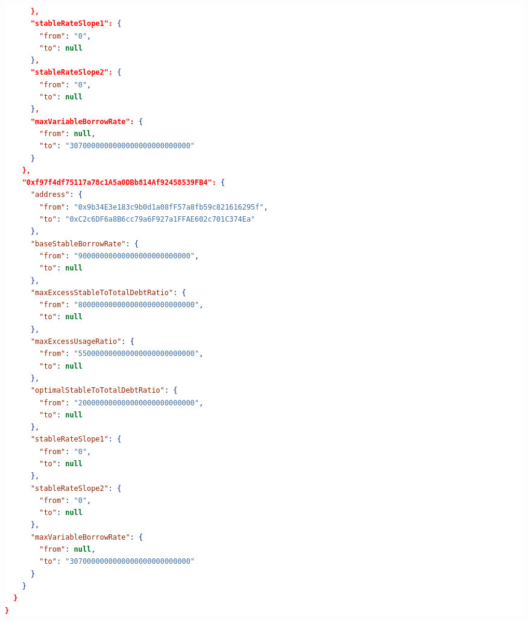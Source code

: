 ```json
      },
      "stableRateSlope1": {
        "from": "0",
        "to": null
      },
      "stableRateSlope2": {
        "from": "0",
        "to": null
      },
      "maxVariableBorrowRate": {
        "from": null,
        "to": "3070000000000000000000000000"
      }
    },
    "0xf97f4df75117a78c1A5a0DBb814Af92458539FB4": {
      "address": {
        "from": "0x9b34E3e183c9b0d1a08fF57a8fb59c821616295f",
        "to": "0xC2c6DF6a8B6cc79a6F927a1FFAE602c701C374Ea"
      },
      "baseStableBorrowRate": {
        "from": "90000000000000000000000000",
        "to": null
      },
      "maxExcessStableToTotalDebtRatio": {
        "from": "800000000000000000000000000",
        "to": null
      },
      "maxExcessUsageRatio": {
        "from": "550000000000000000000000000",
        "to": null
      },
      "optimalStableToTotalDebtRatio": {
        "from": "200000000000000000000000000",
        "to": null
      },
      "stableRateSlope1": {
        "from": "0",
        "to": null
      },
      "stableRateSlope2": {
        "from": "0",
        "to": null
      },
      "maxVariableBorrowRate": {
        "from": null,
        "to": "3070000000000000000000000000"
      }
    }
  }
}
```